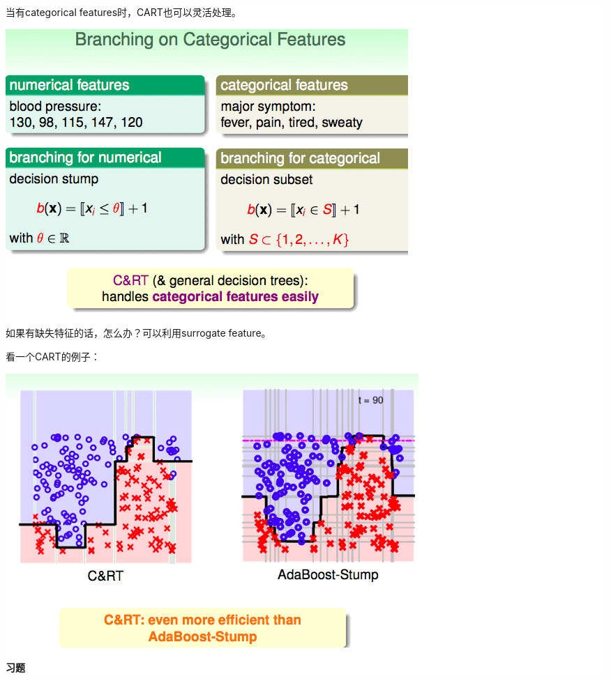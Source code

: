 当有categorical features时，CART也可以灵活处理。

![](https://raw.githubusercontent.com/zzbased/zzbased.github.com/master/other/mlfoundation_learn/Branching-on-Categorical-Features.png)

如果有缺失特征的话，怎么办？可以利用surrogate feature。

看一个CART的例子：

![](https://raw.githubusercontent.com/zzbased/zzbased.github.com/master/other/mlfoundation_learn/cart_example.png)


**习题**
